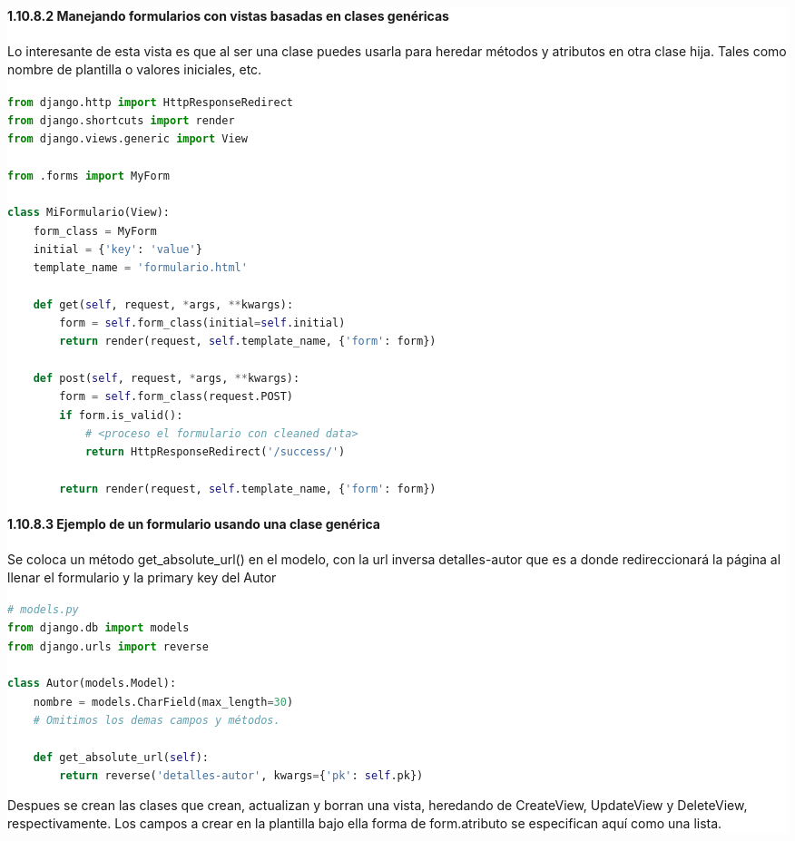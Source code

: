 #### 1.10.8.2 Manejando formularios con vistas basadas en clases genéricas

Lo interesante de esta vista es que al ser una clase puedes usarla para
heredar métodos y atributos en otra clase hija. Tales como nombre de
plantilla o valores iniciales, etc.

``` python
from django.http import HttpResponseRedirect
from django.shortcuts import render
from django.views.generic import View

from .forms import MyForm

class MiFormulario(View):
    form_class = MyForm
    initial = {'key': 'value'}
    template_name = 'formulario.html'

    def get(self, request, *args, **kwargs):
        form = self.form_class(initial=self.initial)
        return render(request, self.template_name, {'form': form})

    def post(self, request, *args, **kwargs):
        form = self.form_class(request.POST)
        if form.is_valid():
            # <proceso el formulario con cleaned data>
            return HttpResponseRedirect('/success/')

        return render(request, self.template_name, {'form': form})
```

#### 1.10.8.3 Ejemplo de un formulario usando una clase genérica

Se coloca un método get_absolute_url() en el modelo, con la url inversa
detalles-autor que es a donde redireccionará la página al llenar el
formulario y la primary key del Autor

``` python
# models.py
from django.db import models
from django.urls import reverse

class Autor(models.Model):
    nombre = models.CharField(max_length=30)
    # Omitimos los demas campos y métodos.

    def get_absolute_url(self):
        return reverse('detalles-autor', kwargs={'pk': self.pk})
```

Despues se crean las clases que crean, actualizan y borran una vista,
heredando de CreateView, UpdateView y DeleteView, respectivamente. Los
campos a crear en la plantilla bajo ella forma de form.atributo se
especifican aquí como una lista.
